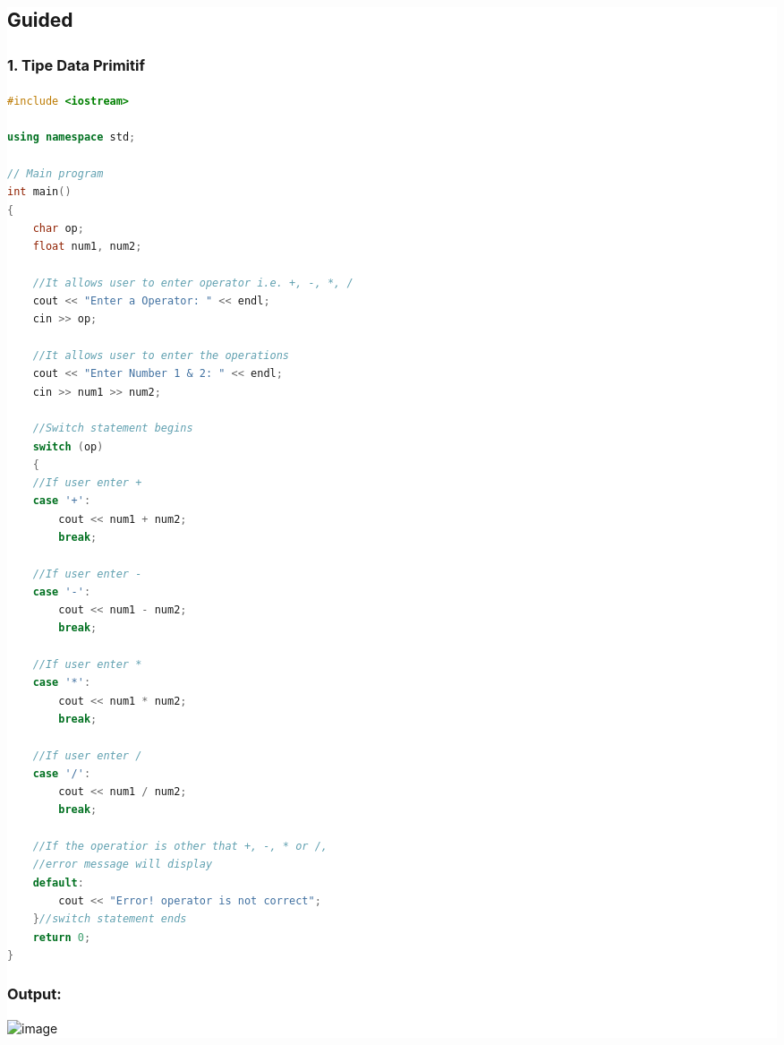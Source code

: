 ## Guided 

### 1. Tipe Data Primitif

```C++
#include <iostream>

using namespace std;

// Main program
int main() 
{
    char op;
    float num1, num2;

    //It allows user to enter operator i.e. +, -, *, /
    cout << "Enter a Operator: " << endl;
    cin >> op;

    //It allows user to enter the operations
    cout << "Enter Number 1 & 2: " << endl;
    cin >> num1 >> num2;

    //Switch statement begins
    switch (op)
    {
    //If user enter +
    case '+':
        cout << num1 + num2;
        break;

    //If user enter -
    case '-':
        cout << num1 - num2;
        break;

    //If user enter *
    case '*':
        cout << num1 * num2;
        break;

    //If user enter /
    case '/':
        cout << num1 / num2;
        break;

    //If the operatior is other that +, -, * or /,
    //error message will display
    default:
        cout << "Error! operator is not correct";
    }//switch statement ends
    return 0;
}
```
### Output:
![image](https://github.com/CandraDewi/Praktikum-Struktur-Data-Assignment/assets/87966244/3c3bcb70-83ef-4a91-81d2-69c1e0ea823d)
